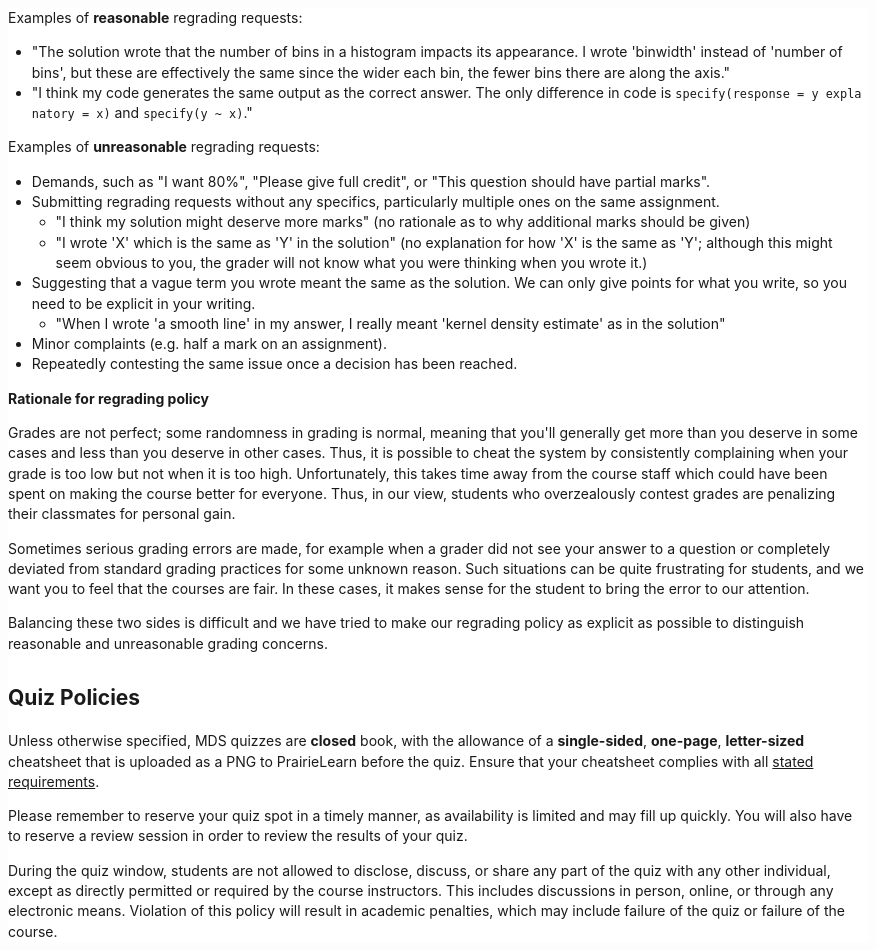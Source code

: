 Examples of **reasonable** regrading requests:

- "The solution wrote that the number of bins in a histogram impacts its appearance. I wrote 'binwidth' instead of 'number of bins', but these are effectively the same since the wider each bin, the fewer bins there are along the axis."
- "I think my code generates the same output as the correct answer. The only difference in code is `specify(response = y explanatory = x)` and `specify(y ~ x)`."

Examples of **unreasonable** regrading requests:

- Demands, such as "I want 80%", "Please give full credit", or "This question should have partial marks".
- Submitting regrading requests without any specifics, particularly multiple ones on the same assignment.
  - "I think my solution might deserve more marks" (no rationale as to why additional marks should be given)
  - "I wrote 'X' which is the same as 'Y' in the solution" (no explanation for how 'X' is the same as 'Y'; although this might seem obvious to you, the grader will not know what you were thinking when you wrote it.)
- Suggesting that a vague term you wrote meant the same as the solution. We can only give points for what you write, so you need to be explicit in your writing.
  - "When I wrote 'a smooth line' in my answer, I really meant 'kernel density estimate' as in the solution"
- Minor complaints (e.g. half a mark on an assignment).
- Repeatedly contesting the same issue once a decision has been reached.

**Rationale for regrading policy**

Grades are not perfect; some randomness in grading is normal, meaning that you'll generally get more than you deserve in some cases and less than you deserve in other cases. Thus, it is possible to cheat the system by consistently complaining when your grade is too low but not when it is too high. Unfortunately, this takes time away from the course staff which could have been spent on making the course better for everyone. Thus, in our view, students who overzealously contest grades are penalizing their classmates for personal gain.

Sometimes serious grading errors are made, for example when a grader did not see your answer to a question or completely deviated from standard grading practices for some unknown reason. Such situations can be quite frustrating for students, and we want you to feel that the courses are fair. In these cases, it makes sense for the student to bring the error to our attention.

Balancing these two sides is difficult and we have tried to make our regrading policy as explicit as possible to distinguish reasonable and unreasonable grading concerns.

## Quiz Policies

Unless otherwise specified, MDS quizzes are **closed** book, with the allowance of a **single-sided**, **one-page**, **letter-sized** cheatsheet that is uploaded as a PNG to PrairieLearn before the quiz. Ensure that your cheatsheet complies with all [stated requirements](../resources_pages/quiz/#digital-cheatsheets).

Please remember to reserve your quiz spot in a timely manner, as availability is limited and may fill up quickly. You will also have to reserve a review session in order to review the results of your quiz.

During the quiz window, students are not allowed to disclose, discuss, or share any part of the quiz with any other individual, except as directly permitted or required by the course instructors. This includes discussions in person, online, or through any electronic means. Violation of this policy will result in academic penalties, which may include failure of the quiz or failure of the course.
